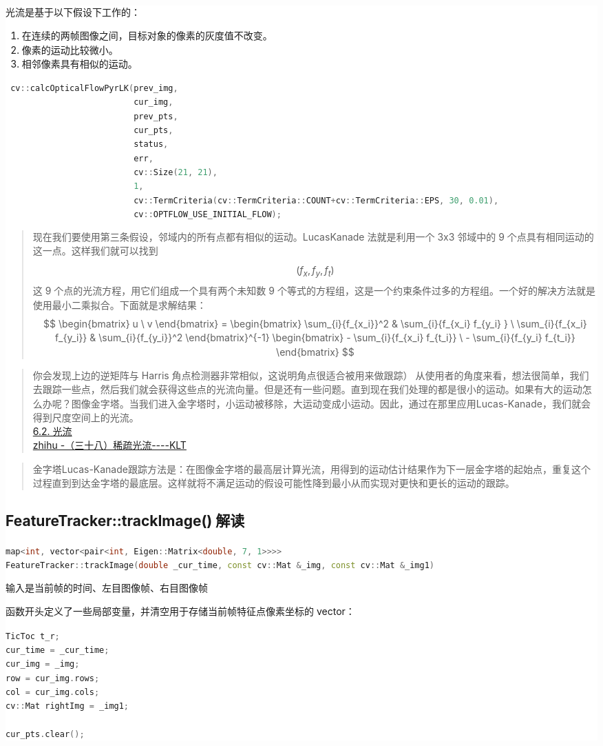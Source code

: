 光流是基于以下假设下工作的： 
1. 在连续的两帧图像之间，目标对象的像素的灰度值不改变。 
2. 像素的运动比较微小。
3. 相邻像素具有相似的运动。

```c++
 cv::calcOpticalFlowPyrLK(prev_img, 
                          cur_img, 
                          prev_pts, 
                          cur_pts, 
                          status, 
                          err, 
                          cv::Size(21, 21), 
                          1, 
                          cv::TermCriteria(cv::TermCriteria::COUNT+cv::TermCriteria::EPS, 30, 0.01), 
                          cv::OPTFLOW_USE_INITIAL_FLOW);
```

>现在我们要使用第三条假设，邻域内的所有点都有相似的运动。LucasKanade 法就是利用一个 3x3 邻域中的 9 个点具有相同运动的这一点。这样我们就可以找到$$ (f_x, f_y, f_t) $$这 9 个点的光流方程，用它们组成一个具有两个未知数 9 个等式的方程组，这是一个约束条件过多的方程组。一个好的解决方法就是使用最小二乘拟合。下面就是求解结果：
>$$ 
\begin{bmatrix} u \ v \end{bmatrix} = \begin{bmatrix} \sum_{i}{f_{x_i}}^2 & \sum_{i}{f_{x_i} f_{y_i} } \ \sum_{i}{f_{x_i} f_{y_i}} & \sum_{i}{f_{y_i}}^2 \end{bmatrix}^{-1} \begin{bmatrix} - \sum_{i}{f_{x_i} f_{t_i}} \ - \sum_{i}{f_{y_i} f_{t_i}} \end{bmatrix} 
$$


>你会发现上边的逆矩阵与 Harris 角点检测器非常相似，这说明角点很适合被用来做跟踪） 从使用者的角度来看，想法很简单，我们去跟踪一些点，然后我们就会获得这些点的光流向量。但是还有一些问题。直到现在我们处理的都是很小的运动。如果有大的运动怎么办呢？图像金字塔。当我们进入金字塔时，小运动被移除，大运动变成小运动。因此，通过在那里应用Lucas-Kanade，我们就会得到尺度空间上的光流。<br>
> [6.2. 光流](https://opencv-python-tutorials.readthedocs.io/zh/latest/6.%20%E8%A7%86%E9%A2%91%E5%88%86%E6%9E%90/6.2.%20%E5%85%89%E6%B5%81/)<br>
[zhihu -（三十八）稀疏光流----KLT](https://zhuanlan.zhihu.com/p/88033287)

>金字塔Lucas-Kanade跟踪方法是：在图像金字塔的最高层计算光流，用得到的运动估计结果作为下一层金字塔的起始点，重复这个过程直到到达金字塔的最底层。这样就将不满足运动的假设可能性降到最小从而实现对更快和更长的运动的跟踪。

## FeatureTracker::trackImage() 解读

```c++
map<int, vector<pair<int, Eigen::Matrix<double, 7, 1>>>> 
FeatureTracker::trackImage(double _cur_time, const cv::Mat &_img, const cv::Mat &_img1)
```

输入是当前帧的时间、左目图像帧、右目图像帧

函数开头定义了一些局部变量，并清空用于存储当前帧特征点像素坐标的 vector：
```c++
TicToc t_r;
cur_time = _cur_time;
cur_img = _img;
row = cur_img.rows;
col = cur_img.cols;
cv::Mat rightImg = _img1;

cur_pts.clear();
```
